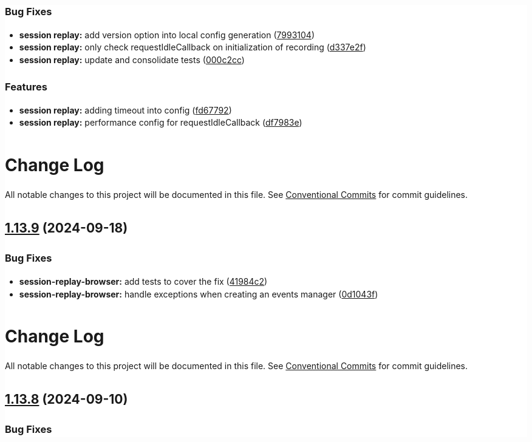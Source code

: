 ### Bug Fixes

- **session replay:** add version option into local config generation
  ([7993104](https://github.com/amplitude/Amplitude-TypeScript/commit/7993104aa194ffe2282b6640a12a2e6a80089665))
- **session replay:** only check requestIdleCallback on initialization of recording
  ([d337e2f](https://github.com/amplitude/Amplitude-TypeScript/commit/d337e2f61563d0d5db3739f05102901e096090d5))
- **session replay:** update and consolidate tests
  ([000c2cc](https://github.com/amplitude/Amplitude-TypeScript/commit/000c2cc2678d8ce15a63adeeb2367a2ca335ab29))

### Features

- **session replay:** adding timeout into config
  ([fd67792](https://github.com/amplitude/Amplitude-TypeScript/commit/fd677929ef772b46e103d002230e87fa2d3b587d))
- **session replay:** performance config for requestIdleCallback
  ([df7983e](https://github.com/amplitude/Amplitude-TypeScript/commit/df7983ea1d1a255cdb770a0e8cab23f875b5a2ea))

# Change Log

All notable changes to this project will be documented in this file. See
[Conventional Commits](https://conventionalcommits.org) for commit guidelines.

## [1.13.9](https://github.com/amplitude/Amplitude-TypeScript/compare/@amplitude/session-replay-browser@1.13.8...@amplitude/session-replay-browser@1.13.9) (2024-09-18)

### Bug Fixes

- **session-replay-browser:** add tests to cover the fix
  ([41984c2](https://github.com/amplitude/Amplitude-TypeScript/commit/41984c2ee8384d93ba9d32d3a4fabd3cf75220bf))
- **session-replay-browser:** handle exceptions when creating an events manager
  ([0d1043f](https://github.com/amplitude/Amplitude-TypeScript/commit/0d1043fe5db454e45fd7d3b28fcf9bfb247fa445))

# Change Log

All notable changes to this project will be documented in this file. See
[Conventional Commits](https://conventionalcommits.org) for commit guidelines.

## [1.13.8](https://github.com/amplitude/Amplitude-TypeScript/compare/@amplitude/session-replay-browser@1.13.7...@amplitude/session-replay-browser@1.13.8) (2024-09-10)

### Bug Fixes

